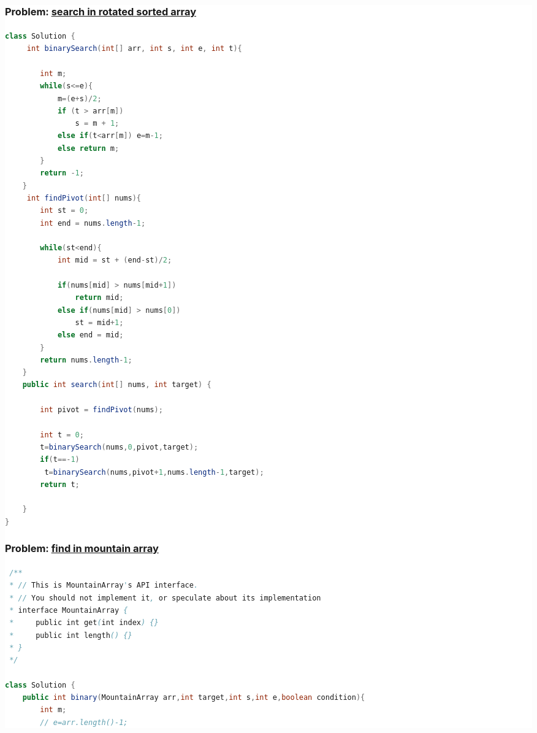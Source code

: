 ### Problem: [search in rotated sorted array](https://leetcode.com/problems/search-in-rotated-sorted-array/)

```java
class Solution { 
     int binarySearch(int[] arr, int s, int e, int t){

        int m;
        while(s<=e){
            m=(e+s)/2;
            if (t > arr[m])
                s = m + 1;
            else if(t<arr[m]) e=m-1;
            else return m;
        }
        return -1;
    }
     int findPivot(int[] nums){
        int st = 0;
        int end = nums.length-1;

        while(st<end){
            int mid = st + (end-st)/2;

            if(nums[mid] > nums[mid+1])
                return mid;
            else if(nums[mid] > nums[0])
                st = mid+1;
            else end = mid;
        }
        return nums.length-1;
    }      
    public int search(int[] nums, int target) {
        
        int pivot = findPivot(nums);
        
        int t = 0;
        t=binarySearch(nums,0,pivot,target);
        if(t==-1)
         t=binarySearch(nums,pivot+1,nums.length-1,target);
        return t;
        
    }
}

```

### Problem: [find in mountain array](https://leetcode.com/problems/find-in-mountain-array/)

```java
 /**
 * // This is MountainArray's API interface.
 * // You should not implement it, or speculate about its implementation
 * interface MountainArray {
 *     public int get(int index) {}
 *     public int length() {}
 * }
 */
 
class Solution {
    public int binary(MountainArray arr,int target,int s,int e,boolean condition){
        int m;
        // e=arr.length()-1;
```